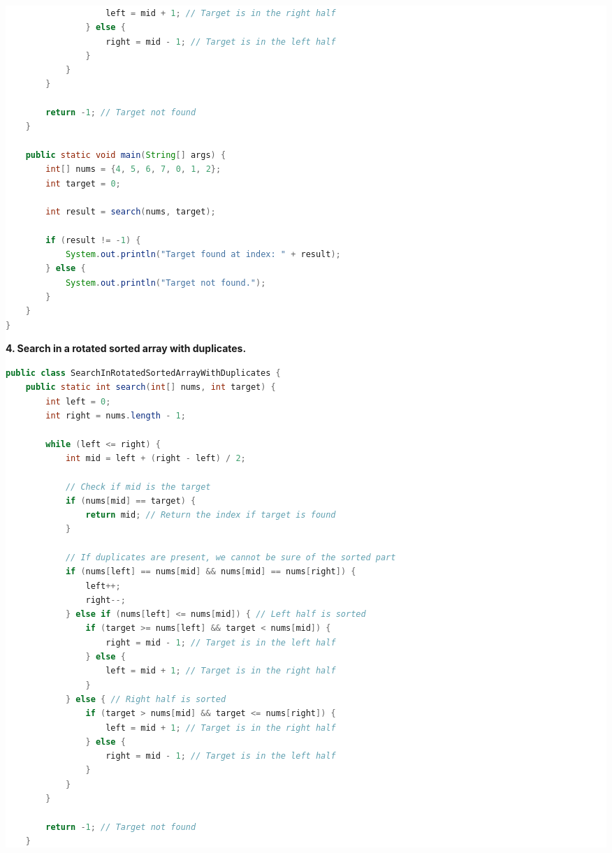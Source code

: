 ```java
                    left = mid + 1; // Target is in the right half
                } else {
                    right = mid - 1; // Target is in the left half
                }
            }
        }

        return -1; // Target not found
    }

    public static void main(String[] args) {
        int[] nums = {4, 5, 6, 7, 0, 1, 2};
        int target = 0;

        int result = search(nums, target);

        if (result != -1) {
            System.out.println("Target found at index: " + result);
        } else {
            System.out.println("Target not found.");
        }
    }
}

```

**4. Search in a rotated sorted array with duplicates.**

```java
public class SearchInRotatedSortedArrayWithDuplicates {
    public static int search(int[] nums, int target) {
        int left = 0;
        int right = nums.length - 1;

        while (left <= right) {
            int mid = left + (right - left) / 2;

            // Check if mid is the target
            if (nums[mid] == target) {
                return mid; // Return the index if target is found
            }

            // If duplicates are present, we cannot be sure of the sorted part
            if (nums[left] == nums[mid] && nums[mid] == nums[right]) {
                left++;
                right--;
            } else if (nums[left] <= nums[mid]) { // Left half is sorted
                if (target >= nums[left] && target < nums[mid]) {
                    right = mid - 1; // Target is in the left half
                } else {
                    left = mid + 1; // Target is in the right half
                }
            } else { // Right half is sorted
                if (target > nums[mid] && target <= nums[right]) {
                    left = mid + 1; // Target is in the right half
                } else {
                    right = mid - 1; // Target is in the left half
                }
            }
        }

        return -1; // Target not found
    }

```